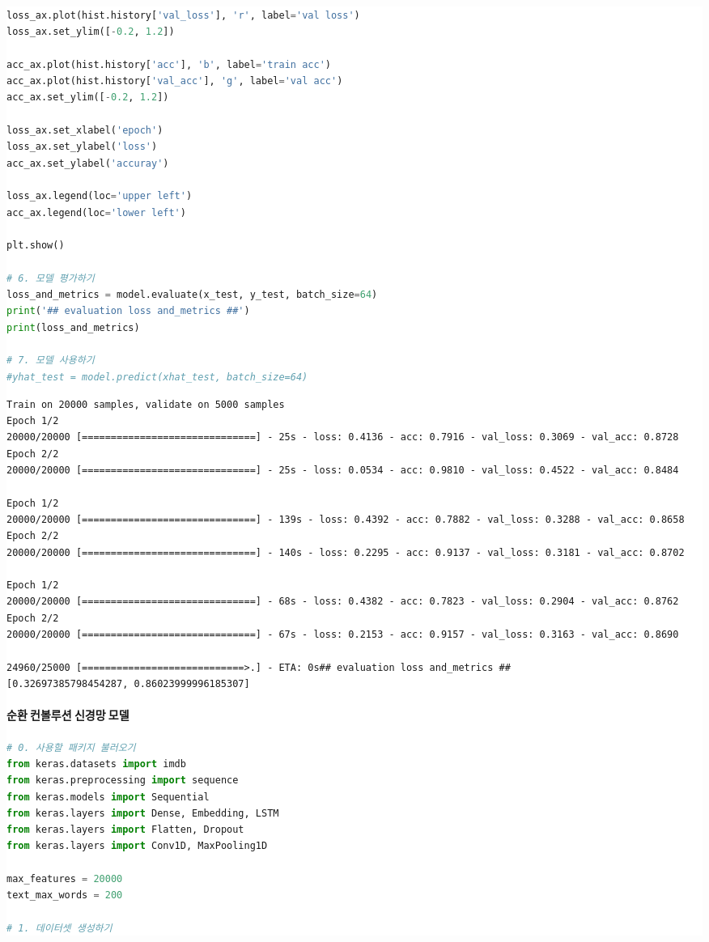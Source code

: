 ```python
loss_ax.plot(hist.history['val_loss'], 'r', label='val loss')
loss_ax.set_ylim([-0.2, 1.2])

acc_ax.plot(hist.history['acc'], 'b', label='train acc')
acc_ax.plot(hist.history['val_acc'], 'g', label='val acc')
acc_ax.set_ylim([-0.2, 1.2])

loss_ax.set_xlabel('epoch')
loss_ax.set_ylabel('loss')
acc_ax.set_ylabel('accuray')

loss_ax.legend(loc='upper left')
acc_ax.legend(loc='lower left')

plt.show()

# 6. 모델 평가하기
loss_and_metrics = model.evaluate(x_test, y_test, batch_size=64)
print('## evaluation loss and_metrics ##')
print(loss_and_metrics)

# 7. 모델 사용하기
#yhat_test = model.predict(xhat_test, batch_size=64)
```

    Train on 20000 samples, validate on 5000 samples
    Epoch 1/2
    20000/20000 [==============================] - 25s - loss: 0.4136 - acc: 0.7916 - val_loss: 0.3069 - val_acc: 0.8728
    Epoch 2/2
    20000/20000 [==============================] - 25s - loss: 0.0534 - acc: 0.9810 - val_loss: 0.4522 - val_acc: 0.8484

    Epoch 1/2
    20000/20000 [==============================] - 139s - loss: 0.4392 - acc: 0.7882 - val_loss: 0.3288 - val_acc: 0.8658
    Epoch 2/2
    20000/20000 [==============================] - 140s - loss: 0.2295 - acc: 0.9137 - val_loss: 0.3181 - val_acc: 0.8702

    Epoch 1/2
    20000/20000 [==============================] - 68s - loss: 0.4382 - acc: 0.7823 - val_loss: 0.2904 - val_acc: 0.8762
    Epoch 2/2
    20000/20000 [==============================] - 67s - loss: 0.2153 - acc: 0.9157 - val_loss: 0.3163 - val_acc: 0.8690

    24960/25000 [============================>.] - ETA: 0s## evaluation loss and_metrics ##
    [0.32697385798454287, 0.86023999996185307]

#### 순환 컨볼루션 신경망 모델

```python
# 0. 사용할 패키지 불러오기
from keras.datasets import imdb
from keras.preprocessing import sequence
from keras.models import Sequential
from keras.layers import Dense, Embedding, LSTM
from keras.layers import Flatten, Dropout
from keras.layers import Conv1D, MaxPooling1D

max_features = 20000
text_max_words = 200

# 1. 데이터셋 생성하기
```